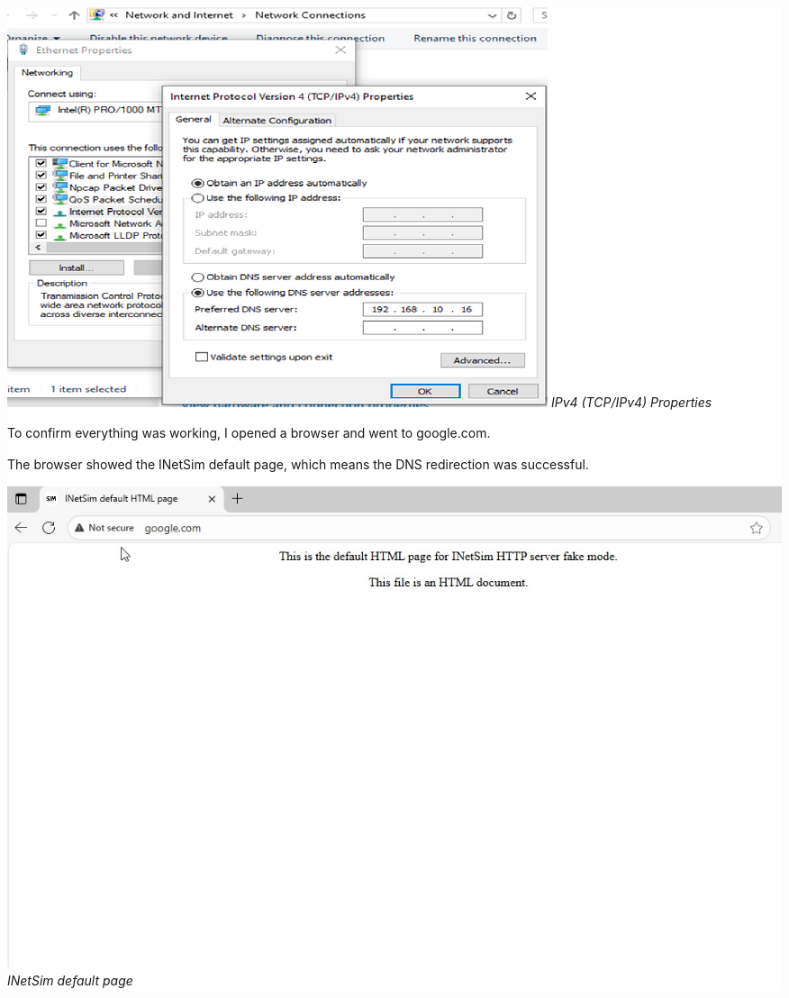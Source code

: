 ![](/assets/img/zeus/11.jpeg)
*IPv4 (TCP/IPv4) Properties*

To confirm everything was working, I opened a browser and went to google.com.

The browser showed the INetSim default page, which means the DNS redirection was successful.

![](/assets/img/zeus/12.jpeg)
*INetSim default page*
